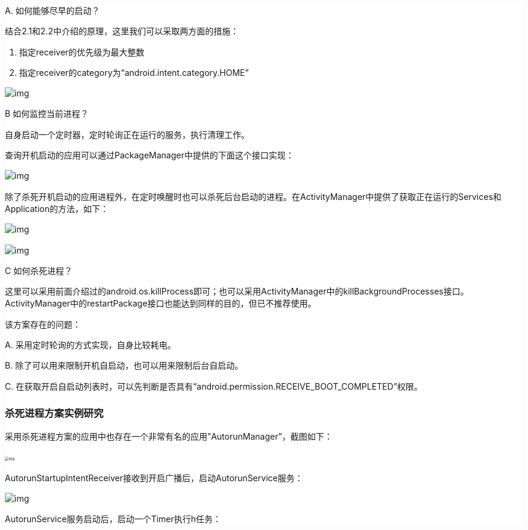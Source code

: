 A.    如何能够尽早的启动？

结合2.1和2.2中介绍的原理，这里我们可以采取两方面的措施：

1)    指定receiver的优先级为最大整数

2)    指定receiver的category为“android.intent.category.HOME”

![img](http://img.blog.csdn.net/20140624140009234?watermark/2/text/aHR0cDovL2Jsb2cuY3Nkbi5uZXQvemhneGh1YWE=/font/5a6L5L2T/fontsize/400/fill/I0JBQkFCMA==/dissolve/70/gravity/Center)

 

B    如何监控当前进程？

自身启动一个定时器，定时轮询正在运行的服务，执行清理工作。

查询开机启动的应用可以通过PackageManager中提供的下面这个接口实现：

![img](http://img.blog.csdn.net/20140624140028875?watermark/2/text/aHR0cDovL2Jsb2cuY3Nkbi5uZXQvemhneGh1YWE=/font/5a6L5L2T/fontsize/400/fill/I0JBQkFCMA==/dissolve/70/gravity/Center)

 

除了杀死开机启动的应用进程外，在定时唤醒时也可以杀死后台启动的进程。在ActivityManager中提供了获取正在运行的Services和Application的方法，如下：

![img](http://img.blog.csdn.net/20140624140055812?watermark/2/text/aHR0cDovL2Jsb2cuY3Nkbi5uZXQvemhneGh1YWE=/font/5a6L5L2T/fontsize/400/fill/I0JBQkFCMA==/dissolve/70/gravity/Center)

 

![img](http://img.blog.csdn.net/20140624140107906?watermark/2/text/aHR0cDovL2Jsb2cuY3Nkbi5uZXQvemhneGh1YWE=/font/5a6L5L2T/fontsize/400/fill/I0JBQkFCMA==/dissolve/70/gravity/Center)

 

C    如何杀死进程？

这里可以采用前面介绍过的android.os.killProcess即可；也可以采用ActivityManager中的killBackgroundProcesses接口。ActivityManager中的restartPackage接口也能达到同样的目的，但已不推荐使用。

该方案存在的问题：

A.    采用定时轮询的方式实现，自身比较耗电。

B.    除了可以用来限制开机自启动，也可以用来限制后台自启动。

C.    在获取开启自启动列表时，可以先判断是否具有“android.permission.RECEIVE_BOOT_COMPLETED”权限。

### 杀死进程方案实例研究

 

采用杀死进程方案的应用中也存在一个非常有名的应用”AutorunManager”，截图如下：

 

<img src="http://img.blog.csdn.net/20140624140203718?watermark/2/text/aHR0cDovL2Jsb2cuY3Nkbi5uZXQvemhneGh1YWE=/font/5a6L5L2T/fontsize/400/fill/I0JBQkFCMA==/dissolve/70/gravity/Center" alt="img" style="zoom:40%;" />

 

AutorunStartupIntentReceiver接收到开启广播后，启动AutorunService服务：

![img](http://img.blog.csdn.net/20140624140225484?watermark/2/text/aHR0cDovL2Jsb2cuY3Nkbi5uZXQvemhneGh1YWE=/font/5a6L5L2T/fontsize/400/fill/I0JBQkFCMA==/dissolve/70/gravity/Center)

 

AutorunService服务启动后，启动一个Timer执行h任务：
